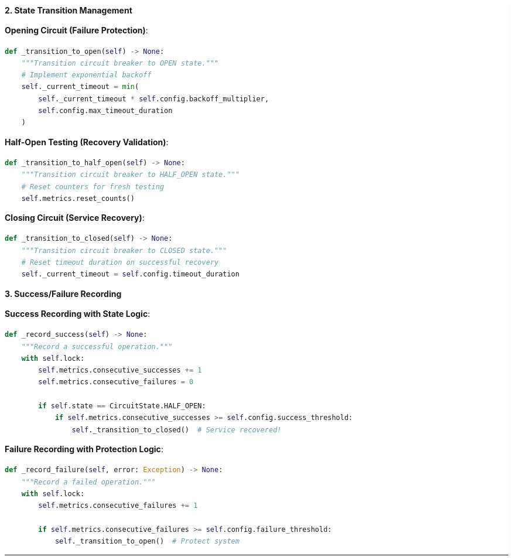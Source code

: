 **2. State Transition Management**

**Opening Circuit (Failure Protection)**:
```python
def _transition_to_open(self) -> None:
    """Transition circuit breaker to OPEN state."""
    # Implement exponential backoff
    self._current_timeout = min(
        self._current_timeout * self.config.backoff_multiplier,
        self.config.max_timeout_duration
    )
```

**Half-Open Testing (Recovery Validation)**:
```python
def _transition_to_half_open(self) -> None:
    """Transition circuit breaker to HALF_OPEN state."""
    # Reset counters for fresh testing
    self.metrics.reset_counts()
```

**Closing Circuit (Service Recovery)**:
```python
def _transition_to_closed(self) -> None:
    """Transition circuit breaker to CLOSED state."""
    # Reset timeout duration on successful recovery
    self._current_timeout = self.config.timeout_duration
```

**3. Success/Failure Recording**

**Success Recording with State Logic**:
```python
def _record_success(self) -> None:
    """Record a successful operation."""
    with self.lock:
        self.metrics.consecutive_successes += 1
        self.metrics.consecutive_failures = 0
        
        if self.state == CircuitState.HALF_OPEN:
            if self.metrics.consecutive_successes >= self.config.success_threshold:
                self._transition_to_closed()  # Service recovered!
```

**Failure Recording with Protection Logic**:
```python
def _record_failure(self, error: Exception) -> None:
    """Record a failed operation."""
    with self.lock:
        self.metrics.consecutive_failures += 1
        
        if self.metrics.consecutive_failures >= self.config.failure_threshold:
            self._transition_to_open()  # Protect system
```

---
